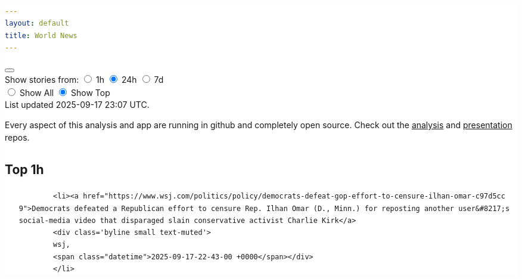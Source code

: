 ```yaml
---
layout: default
title: World News
---
```


<div markdown="0">

<div id="controls">
    <!-- a clickable gear button that opens/collapses a div containing controls for the feed -->
    <button class="btn btn-outline-secondary" type="button" data-bs-toggle="collapse" data-bs-target="#controls-collapse" aria-expanded="false" aria-controls="controls-collapse">
        <i class="fas fa-gear"></i>
    </button>
    <div class="collapse" id="controls-collapse">
        <!--- radio buttons for Show stories from 1h, 24h, 1d -->
        <div class="btn-group" role="group">
            Show stories from:
            <input class="btn-check" type="radio" name="period" id="period-1h" autocomplete="off">
            <label class="btn btn-secondary" for="period-1h">1h</label>
            <input class="btn-check" type="radio" name="period" id="period-24h" autocomplete="off" checked>
            <label class="btn btn-secondary" for="period-24h">24h</label>
            <input class="btn-check" type="radio" name="period" id="period-7d" autocomplete="off">
            <label class="btn btn-secondary" for="period-7d">7d</label>
        </div>
        <!--- radio buttons for Show All, Show Top -->
        <div class="btn-group" role="group">
            <input class="btn-check" type="radio" name="view" id="view-all" autocomplete="off">
            <label class="btn btn-secondary" for="view-all">Show All</label>
            <input class="btn-check" type="radio" name="view" id="view-top" autocomplete="off" checked>
            <label class="btn btn-secondary" for="view-top">Show Top</label>
        </div>
    </div>
</div>

<div class="byline small text-muted">List updated <span class="datetime">2025-09-17 23:07 UTC</span>.</div>

<p>Every aspect of this analysis and app are running in github and completely open source.
Check out the <a href="https://github.com/Castro-Media/Analysis">analysis</a> and
<a href="https://github.com/Castro-Media/TopStoryReview.com">presentation</a> repos.</p>
<div id="top1h" class="col-12">
    <h2>Top 1h</h2>
    <ul>
        
            <li><a href="https://www.wsj.com/politics/policy/democrats-defeat-gop-effort-to-censure-ilhan-omar-c97d5cc9">Democrats defeated a Republican effort to censure Rep. Ilhan Omar (D., Minn.) for reposting another user&#8217;s social-media video that disparaged slain conservative activist Charlie Kirk</a>
            <div class='byline small text-muted'>
            wsj, 
            <span class="datetime">2025-09-17-22-43-00 +0000</span></div>
            </li>
        